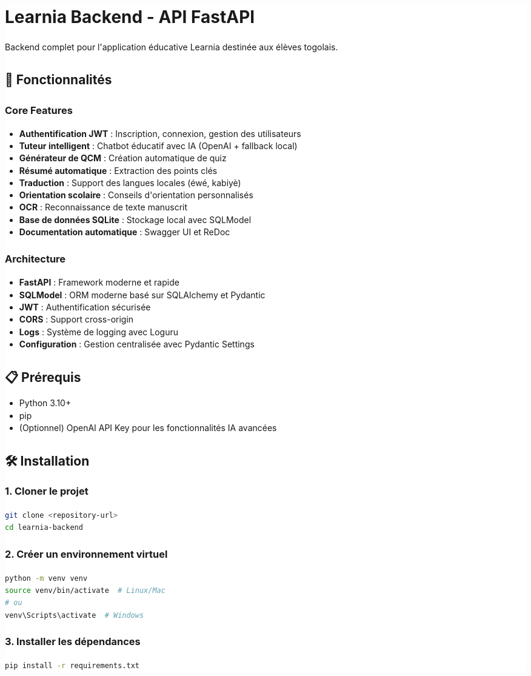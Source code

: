 # Learnia Backend - API FastAPI

Backend complet pour l'application éducative Learnia destinée aux élèves togolais.

## 🚀 Fonctionnalités

### Core Features
- **Authentification JWT** : Inscription, connexion, gestion des utilisateurs
- **Tuteur intelligent** : Chatbot éducatif avec IA (OpenAI + fallback local)
- **Générateur de QCM** : Création automatique de quiz
- **Résumé automatique** : Extraction des points clés
- **Traduction** : Support des langues locales (éwé, kabiyè)
- **Orientation scolaire** : Conseils d'orientation personnalisés
- **OCR** : Reconnaissance de texte manuscrit
- **Base de données SQLite** : Stockage local avec SQLModel
- **Documentation automatique** : Swagger UI et ReDoc

### Architecture
- **FastAPI** : Framework moderne et rapide
- **SQLModel** : ORM moderne basé sur SQLAlchemy et Pydantic
- **JWT** : Authentification sécurisée
- **CORS** : Support cross-origin
- **Logs** : Système de logging avec Loguru
- **Configuration** : Gestion centralisée avec Pydantic Settings

## 📋 Prérequis

- Python 3.10+
- pip
- (Optionnel) OpenAI API Key pour les fonctionnalités IA avancées

## 🛠️ Installation

### 1. Cloner le projet
```bash
git clone <repository-url>
cd learnia-backend
```

### 2. Créer un environnement virtuel
```bash
python -m venv venv
source venv/bin/activate  # Linux/Mac
# ou
venv\Scripts\activate  # Windows
```

### 3. Installer les dépendances
```bash
pip install -r requirements.txt
```
